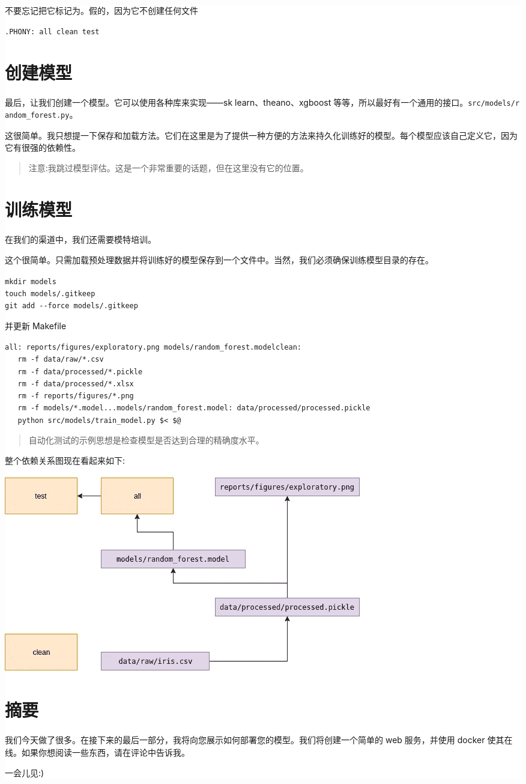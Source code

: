 不要忘记把它标记为。假的，因为它不创建任何文件

```
.PHONY: all clean test
```

# 创建模型

最后，让我们创建一个模型。它可以使用各种库来实现——sk learn、theano、xgboost 等等，所以最好有一个通用的接口。`src/models/random_forest.py`。

这很简单。我只想提一下保存和加载方法。它们在这里是为了提供一种方便的方法来持久化训练好的模型。每个模型应该自己定义它，因为它有很强的依赖性。

> 注意:我跳过模型评估。这是一个非常重要的话题，但在这里没有它的位置。

# 训练模型

在我们的渠道中，我们还需要模特培训。

这个很简单。只需加载预处理数据并将训练好的模型保存到一个文件中。当然，我们必须确保训练模型目录的存在。

```
mkdir models
touch models/.gitkeep
git add --force models/.gitkeep
```

并更新 Makefile

```
all: reports/figures/exploratory.png models/random_forest.modelclean:
   rm -f data/raw/*.csv
   rm -f data/processed/*.pickle
   rm -f data/processed/*.xlsx
   rm -f reports/figures/*.png
   rm -f models/*.model...models/random_forest.model: data/processed/processed.pickle
   python src/models/train_model.py $< $@
```

> 自动化测试的示例思想是检查模型是否达到合理的精确度水平。

整个依赖关系图现在看起来如下:

![](img/17dee0dc908023412d957fe19702653b.png)

# 摘要

我们今天做了很多。在接下来的最后一部分，我将向您展示如何部署您的模型。我们将创建一个简单的 web 服务，并使用 docker 使其在线。如果你想阅读一些东西，请在评论中告诉我。

一会儿见:)